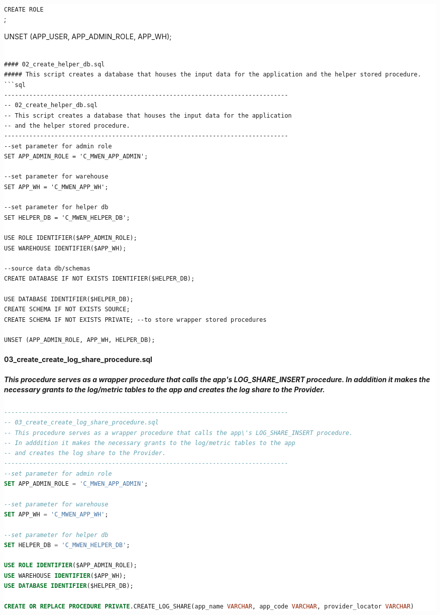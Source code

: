 ```CREATE ROLE```  
;

UNSET (APP_USER, APP_ADMIN_ROLE, APP_WH);
```

#### 02_create_helper_db.sql
##### This script creates a database that houses the input data for the application and the helper stored procedure.
```sql
-------------------------------------------------------------------------------
-- 02_create_helper_db.sql
-- This script creates a database that houses the input data for the application
-- and the helper stored procedure.
-------------------------------------------------------------------------------
--set parameter for admin role
SET APP_ADMIN_ROLE = 'C_MWEN_APP_ADMIN';

--set parameter for warehouse
SET APP_WH = 'C_MWEN_APP_WH';

--set parameter for helper db
SET HELPER_DB = 'C_MWEN_HELPER_DB';

USE ROLE IDENTIFIER($APP_ADMIN_ROLE);
USE WAREHOUSE IDENTIFIER($APP_WH);

--source data db/schemas
CREATE DATABASE IF NOT EXISTS IDENTIFIER($HELPER_DB);

USE DATABASE IDENTIFIER($HELPER_DB);
CREATE SCHEMA IF NOT EXISTS SOURCE;
CREATE SCHEMA IF NOT EXISTS PRIVATE; --to store wrapper stored procedures

UNSET (APP_ADMIN_ROLE, APP_WH, HELPER_DB);
```

#### 03_create_create_log_share_procedure.sql
##### This procedure serves as a wrapper procedure that calls the app's LOG_SHARE_INSERT procedure.  In adddition it makes the necessary grants to the log/metric tables to the app and creates the log share to the Provider.
```sql
-------------------------------------------------------------------------------
-- 03_create_create_log_share_procedure.sql
-- This procedure serves as a wrapper procedure that calls the app\'s LOG_SHARE_INSERT procedure.
-- In adddition it makes the necessary grants to the log/metric tables to the app
-- and creates the log share to the Provider.
-------------------------------------------------------------------------------
--set parameter for admin role
SET APP_ADMIN_ROLE = 'C_MWEN_APP_ADMIN';

--set parameter for warehouse
SET APP_WH = 'C_MWEN_APP_WH';

--set parameter for helper db
SET HELPER_DB = 'C_MWEN_HELPER_DB';

USE ROLE IDENTIFIER($APP_ADMIN_ROLE);
USE WAREHOUSE IDENTIFIER($APP_WH);
USE DATABASE IDENTIFIER($HELPER_DB);

CREATE OR REPLACE PROCEDURE PRIVATE.CREATE_LOG_SHARE(app_name VARCHAR, app_code VARCHAR, provider_locator VARCHAR)
```